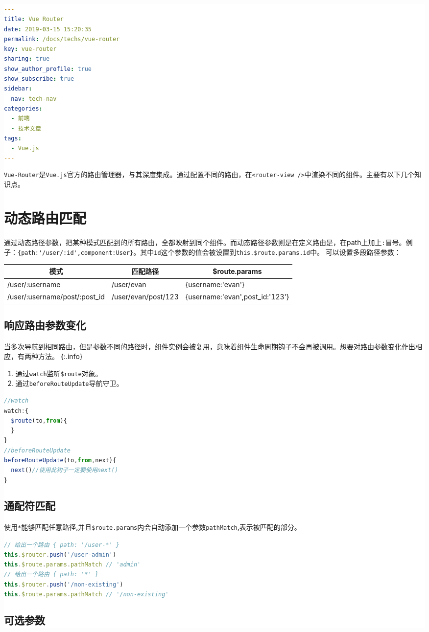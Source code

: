 ```yaml
---
title: Vue Router
date: 2019-03-15 15:20:35
permalink: /docs/techs/vue-router
key: vue-router
sharing: true
show_author_profile: true
show_subscribe: true
sidebar:
  nav: tech-nav
categories:
  - 前端
  - 技术文章
tags:
  - Vue.js
---
```


`Vue-Router`是`Vue.js`官方的路由管理器，与其深度集成。通过配置不同的路由，在`<router-view />`中渲染不同的组件。主要有以下几个知识点。

# 动态路由匹配
通过动态路径参数，把某种模式匹配到的所有路由，全都映射到同个组件。而动态路径参数则是在定义路由是，在path上加上`:`冒号。例子：`{path:'/user/:id',component:User}`。其中`id`这个参数的值会被设置到`this.$route.params.id`中。
可以设置多段路径参数：

| 模式 | 匹配路径 | $route.params |
| --- | --- | --- |
| /user/:username | /user/evan | {username:'evan'} |
| /user/:username/post/:post_id | /user/evan/post/123 | {username:'evan',post_id:'123'} |

## 响应路由参数变化
当多次导航到相同路由，但是参数不同的路径时，组件实例会被复用，意味着组件生命周期钩子不会再被调用。想要对路由参数变化作出相应，有两种方法。
{:.info}

1. 通过`watch`监听`$route`对象。
1. 通过`beforeRouteUpdate`导航守卫。
```javascript
//watch
watch:{
  $route(to,from){
  }
}
//beforeRouteUpdate
beforeRouteUpdate(to,from,next){
  next()//使用此钩子一定要使用next()
}
```
## 通配符匹配
使用`*`能够匹配任意路径,并且`$route.params`内会自动添加一个参数`pathMatch`,表示被匹配的部分。
```javascript
// 给出一个路由 { path: '/user-*' }
this.$router.push('/user-admin')
this.$route.params.pathMatch // 'admin'
// 给出一个路由 { path: '*' }
this.$router.push('/non-existing')
this.$route.params.pathMatch // '/non-existing'
```
## 可选参数